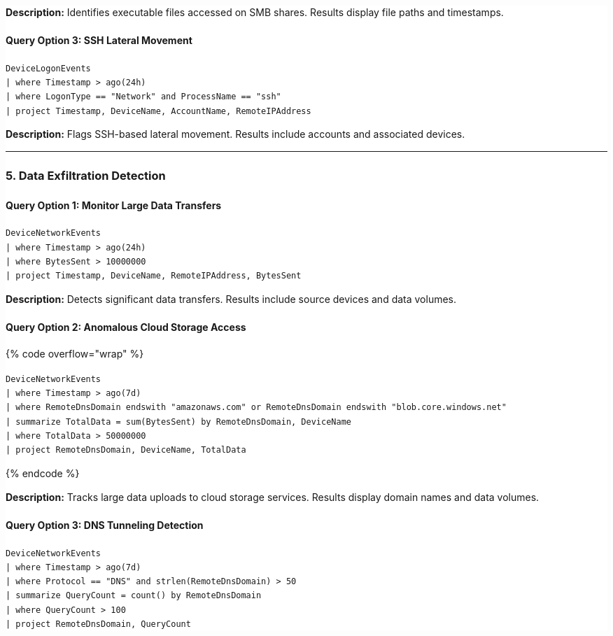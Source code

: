 **Description:** Identifies executable files accessed on SMB shares. Results display file paths and timestamps.

#### Query Option 3: SSH Lateral Movement

```kusto
DeviceLogonEvents
| where Timestamp > ago(24h)
| where LogonType == "Network" and ProcessName == "ssh"
| project Timestamp, DeviceName, AccountName, RemoteIPAddress
```

**Description:** Flags SSH-based lateral movement. Results include accounts and associated devices.

***

### 5. **Data Exfiltration Detection**

#### Query Option 1: Monitor Large Data Transfers

```kusto
DeviceNetworkEvents
| where Timestamp > ago(24h)
| where BytesSent > 10000000
| project Timestamp, DeviceName, RemoteIPAddress, BytesSent
```

**Description:** Detects significant data transfers. Results include source devices and data volumes.

#### Query Option 2: Anomalous Cloud Storage Access

{% code overflow="wrap" %}
```kusto
DeviceNetworkEvents
| where Timestamp > ago(7d)
| where RemoteDnsDomain endswith "amazonaws.com" or RemoteDnsDomain endswith "blob.core.windows.net"
| summarize TotalData = sum(BytesSent) by RemoteDnsDomain, DeviceName
| where TotalData > 50000000
| project RemoteDnsDomain, DeviceName, TotalData
```
{% endcode %}

**Description:** Tracks large data uploads to cloud storage services. Results display domain names and data volumes.

#### Query Option 3: DNS Tunneling Detection

```kusto
DeviceNetworkEvents
| where Timestamp > ago(7d)
| where Protocol == "DNS" and strlen(RemoteDnsDomain) > 50
| summarize QueryCount = count() by RemoteDnsDomain
| where QueryCount > 100
| project RemoteDnsDomain, QueryCount
```
